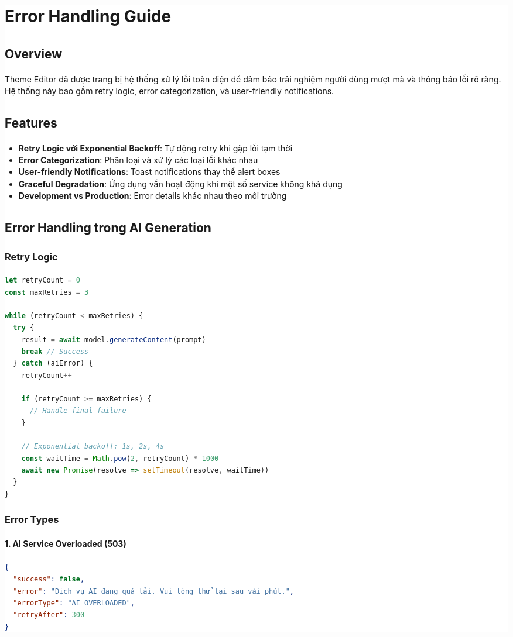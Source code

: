 # Error Handling Guide

## Overview

Theme Editor đã được trang bị hệ thống xử lý lỗi toàn diện để đảm bảo trải nghiệm người dùng mượt mà và thông báo lỗi rõ ràng. Hệ thống này bao gồm retry logic, error categorization, và user-friendly notifications.

## Features

- **Retry Logic với Exponential Backoff**: Tự động retry khi gặp lỗi tạm thời
- **Error Categorization**: Phân loại và xử lý các loại lỗi khác nhau
- **User-friendly Notifications**: Toast notifications thay thế alert boxes
- **Graceful Degradation**: Ứng dụng vẫn hoạt động khi một số service không khả dụng
- **Development vs Production**: Error details khác nhau theo môi trường

## Error Handling trong AI Generation

### Retry Logic
```typescript
let retryCount = 0
const maxRetries = 3

while (retryCount < maxRetries) {
  try {
    result = await model.generateContent(prompt)
    break // Success
  } catch (aiError) {
    retryCount++
    
    if (retryCount >= maxRetries) {
      // Handle final failure
    }
    
    // Exponential backoff: 1s, 2s, 4s
    const waitTime = Math.pow(2, retryCount) * 1000
    await new Promise(resolve => setTimeout(resolve, waitTime))
  }
}
```

### Error Types

#### 1. AI Service Overloaded (503)
```json
{
  "success": false,
  "error": "Dịch vụ AI đang quá tải. Vui lòng thử lại sau vài phút.",
  "errorType": "AI_OVERLOADED",
  "retryAfter": 300
}
```
